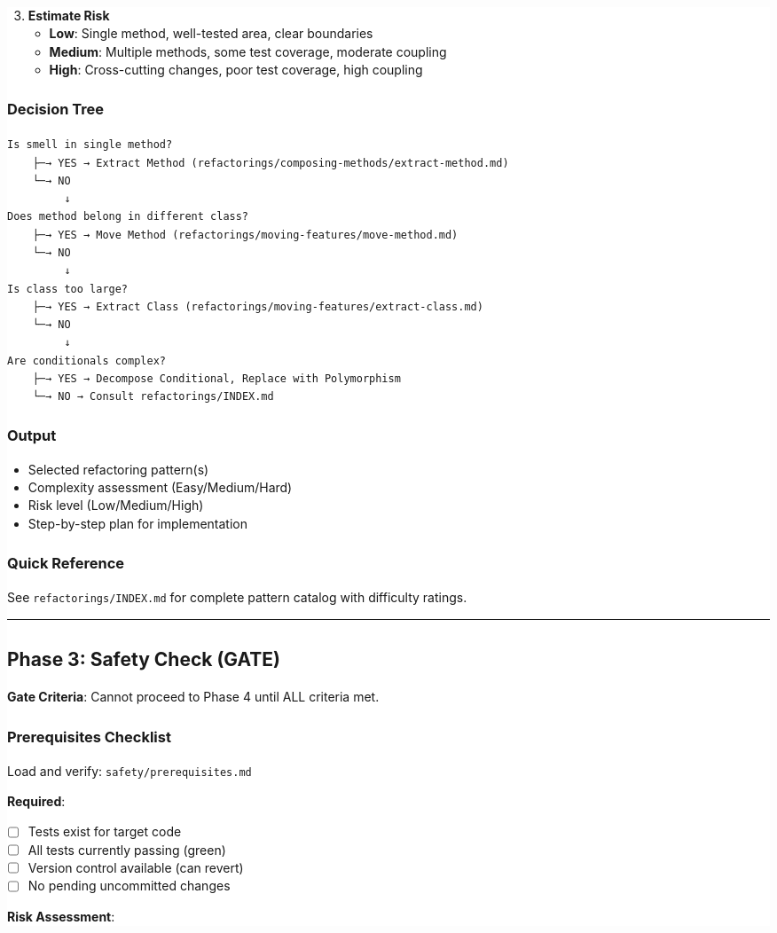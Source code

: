 3. **Estimate Risk**
   - **Low**: Single method, well-tested area, clear boundaries
   - **Medium**: Multiple methods, some test coverage, moderate coupling
   - **High**: Cross-cutting changes, poor test coverage, high coupling

### Decision Tree

```
Is smell in single method?
    ├─→ YES → Extract Method (refactorings/composing-methods/extract-method.md)
    └─→ NO
         ↓
Does method belong in different class?
    ├─→ YES → Move Method (refactorings/moving-features/move-method.md)
    └─→ NO
         ↓
Is class too large?
    ├─→ YES → Extract Class (refactorings/moving-features/extract-class.md)
    └─→ NO
         ↓
Are conditionals complex?
    ├─→ YES → Decompose Conditional, Replace with Polymorphism
    └─→ NO → Consult refactorings/INDEX.md
```

### Output

- Selected refactoring pattern(s)
- Complexity assessment (Easy/Medium/Hard)
- Risk level (Low/Medium/High)
- Step-by-step plan for implementation

### Quick Reference

See `refactorings/INDEX.md` for complete pattern catalog with difficulty ratings.

---

## Phase 3: Safety Check (GATE)

**Gate Criteria**: Cannot proceed to Phase 4 until ALL criteria met.

### Prerequisites Checklist

Load and verify: `safety/prerequisites.md`

**Required**:
- [ ] Tests exist for target code
- [ ] All tests currently passing (green)
- [ ] Version control available (can revert)
- [ ] No pending uncommitted changes

**Risk Assessment**:
